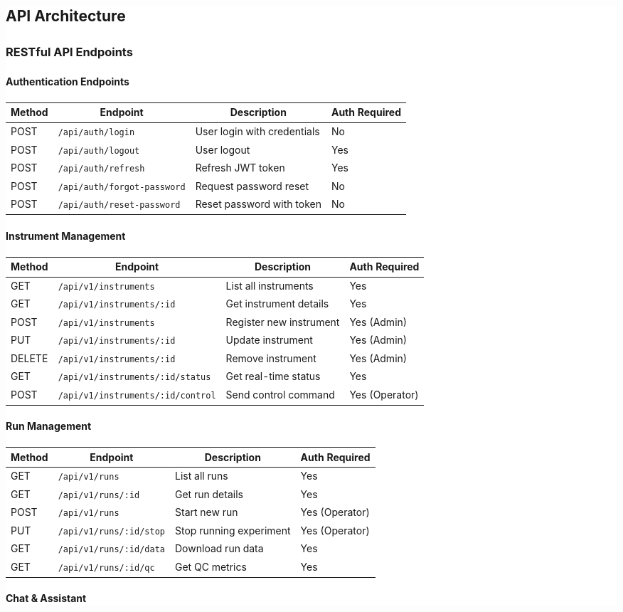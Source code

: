 
## API Architecture

### RESTful API Endpoints

#### Authentication Endpoints

| Method | Endpoint | Description | Auth Required |
|--------|----------|-------------|---------------|
| POST | `/api/auth/login` | User login with credentials | No |
| POST | `/api/auth/logout` | User logout | Yes |
| POST | `/api/auth/refresh` | Refresh JWT token | Yes |
| POST | `/api/auth/forgot-password` | Request password reset | No |
| POST | `/api/auth/reset-password` | Reset password with token | No |

#### Instrument Management

| Method | Endpoint | Description | Auth Required |
|--------|----------|-------------|---------------|
| GET | `/api/v1/instruments` | List all instruments | Yes |
| GET | `/api/v1/instruments/:id` | Get instrument details | Yes |
| POST | `/api/v1/instruments` | Register new instrument | Yes (Admin) |
| PUT | `/api/v1/instruments/:id` | Update instrument | Yes (Admin) |
| DELETE | `/api/v1/instruments/:id` | Remove instrument | Yes (Admin) |
| GET | `/api/v1/instruments/:id/status` | Get real-time status | Yes |
| POST | `/api/v1/instruments/:id/control` | Send control command | Yes (Operator) |

#### Run Management

| Method | Endpoint | Description | Auth Required |
|--------|----------|-------------|---------------|
| GET | `/api/v1/runs` | List all runs | Yes |
| GET | `/api/v1/runs/:id` | Get run details | Yes |
| POST | `/api/v1/runs` | Start new run | Yes (Operator) |
| PUT | `/api/v1/runs/:id/stop` | Stop running experiment | Yes (Operator) |
| GET | `/api/v1/runs/:id/data` | Download run data | Yes |
| GET | `/api/v1/runs/:id/qc` | Get QC metrics | Yes |

#### Chat & Assistant
